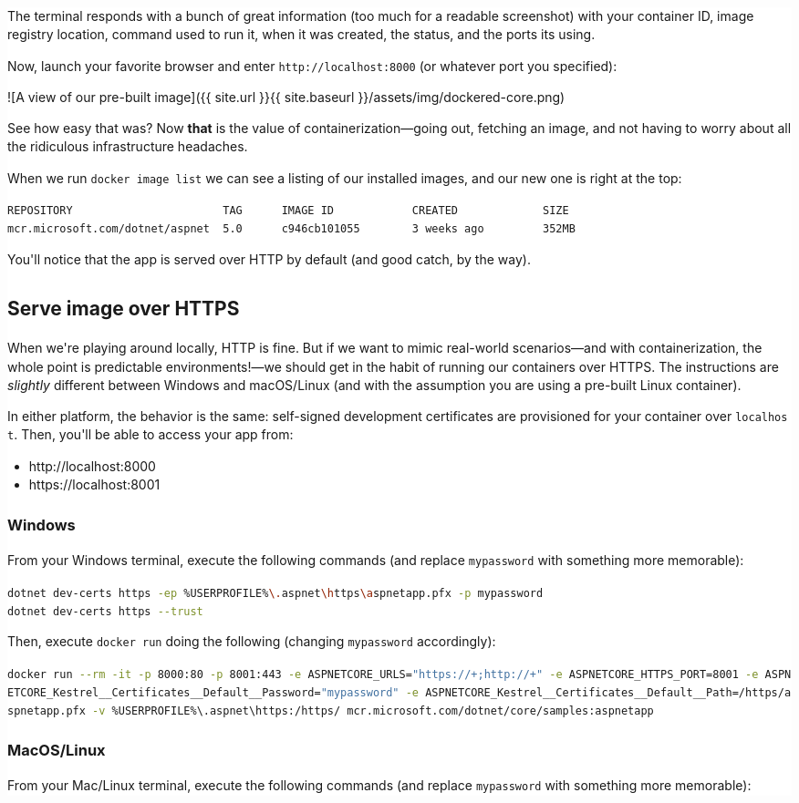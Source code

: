 The terminal responds with a bunch of great information (too much for a readable screenshot) with your container ID, image registry location, command used to run it, when it was created, the status, and the ports its using.

Now, launch your favorite browser and enter `http://localhost:8000` (or whatever port you specified):

![A view of our pre-built image]({{ site.url }}{{ site.baseurl }}/assets/img/dockered-core.png)

See how easy that was? Now **that** is the value of containerization—going out, fetching an image, and not having to worry about all the ridiculous infrastructure headaches.

When we run `docker image list` we can see a listing of our installed images, and our new one is right at the top:

```bash
REPOSITORY                       TAG      IMAGE ID            CREATED             SIZE
mcr.microsoft.com/dotnet/aspnet  5.0      c946cb101055        3 weeks ago         352MB
```

You'll notice that the app is served over HTTP by default (and good catch, by the way).

## Serve image over HTTPS

When we're playing around locally, HTTP is fine. But if we want to mimic real-world scenarios—and with containerization, the whole point is predictable environments!—we should get in the habit of running our containers over HTTPS. The instructions are *slightly* different between Windows and macOS/Linux (and with the assumption you are using a pre-built Linux container).

In either platform, the behavior is the same: self-signed development certificates are provisioned for your container over `localhost`. Then, you'll be able to access your app from:

* http://localhost:8000
* https://localhost:8001

### Windows

From your Windows terminal, execute the following commands (and replace `mypassword` with something more memorable):

```bash
dotnet dev-certs https -ep %USERPROFILE%\.aspnet\https\aspnetapp.pfx -p mypassword
dotnet dev-certs https --trust
```

Then, execute `docker run` doing the following (changing `mypassword` accordingly):

```bash
docker run --rm -it -p 8000:80 -p 8001:443 -e ASPNETCORE_URLS="https://+;http://+" -e ASPNETCORE_HTTPS_PORT=8001 -e ASPNETCORE_Kestrel__Certificates__Default__Password="mypassword" -e ASPNETCORE_Kestrel__Certificates__Default__Path=/https/aspnetapp.pfx -v %USERPROFILE%\.aspnet\https:/https/ mcr.microsoft.com/dotnet/core/samples:aspnetapp
```

### MacOS/Linux

From your Mac/Linux terminal, execute the following commands (and replace `mypassword` with something more memorable):

